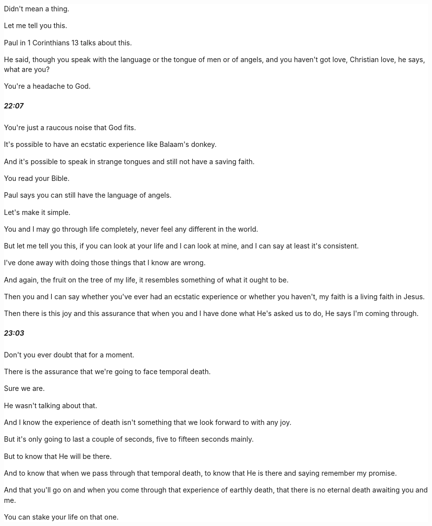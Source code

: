 Didn't mean a thing.

Let me tell you this.

Paul in 1 Corinthians 13 talks about this.

He said, though you speak with the language or the tongue of men or of angels, and you haven't got love, Christian love, he says, what are you?

You're a headache to God.

##### 22:07

You're just a raucous noise that God fits.

It's possible to have an ecstatic experience like Balaam's donkey.

And it's possible to speak in strange tongues and still not have a saving faith.

You read your Bible.

Paul says you can still have the language of angels.

Let's make it simple.

You and I may go through life completely, never feel any different in the world.

But let me tell you this, if you can look at your life and I can look at mine, and I can say at least it's consistent.

I've done away with doing those things that I know are wrong.

And again, the fruit on the tree of my life, it resembles something of what it ought to be.

Then you and I can say whether you've ever had an ecstatic experience or whether you haven't, my faith is a living faith in Jesus.

Then there is this joy and this assurance that when you and I have done what He's asked us to do, He says I'm coming through.

##### 23:03

Don't you ever doubt that for a moment.

There is the assurance that we're going to face temporal death.

Sure we are.

He wasn't talking about that.

And I know the experience of death isn't something that we look forward to with any joy.

But it's only going to last a couple of seconds, five to fifteen seconds mainly.

But to know that He will be there.

And to know that when we pass through that temporal death, to know that He is there and saying remember my promise.

And that you'll go on and when you come through that experience of earthly death, that there is no eternal death awaiting you and me.

You can stake your life on that one.
